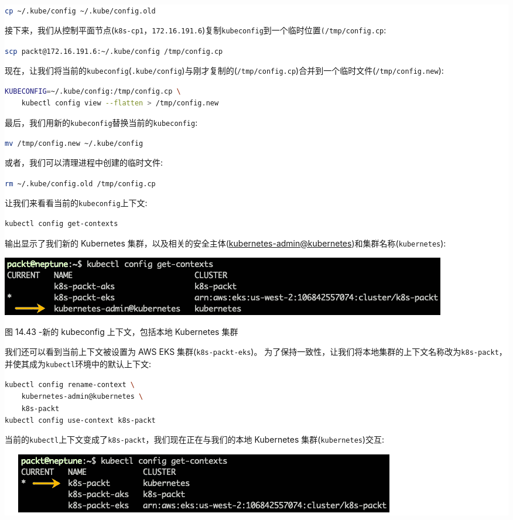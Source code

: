 ```sh
cp ~/.kube/config ~/.kube/config.old
```

接下来，我们从控制平面节点(`k8s-cp1`，`172.16.191.6`)复制`kubeconfig`到一个临时位置`(/tmp/config.cp`:

```sh
scp packt@172.16.191.6:~/.kube/config /tmp/config.cp
```

现在，让我们将当前的`kubeconfig`(`.kube/config`)与刚才复制的(`/tmp/config.cp`)合并到一个临时文件(`/tmp/config.new`):

```sh
KUBECONFIG=~/.kube/config:/tmp/config.cp \
    kubectl config view --flatten > /tmp/config.new
```

最后，我们用新的`kubeconfig`替换当前的`kubeconfig`:

```sh
mv /tmp/config.new ~/.kube/config
```

或者，我们可以清理进程中创建的临时文件:

```sh
rm ~/.kube/config.old /tmp/config.cp
```

让我们来看看当前的`kubeconfig`上下文:

```sh
kubectl config get-contexts
```

输出显示了我们新的 Kubernetes 集群，以及相关的安全主体([kubernetes-admin@kubernetes](mailto:kubernetes-admin@kubernetes))和集群名称(`kubernetes`):

![Figure 14.43 – The new kubeconfig contexts, including the on-premises Kubernetes cluster](img/B13196_14_43.jpg)

图 14.43 -新的 kubeconfig 上下文，包括本地 Kubernetes 集群

我们还可以看到当前上下文被设置为 AWS EKS 集群(`k8s-packt-eks`)。 为了保持一致性，让我们将本地集群的上下文名称改为`k8s-packt`，并使其成为`kubectl`环境中的默认上下文:

```sh
kubectl config rename-context \
    kubernetes-admin@kubernetes \
    k8s-packt
kubectl config use-context k8s-packt
```

当前的`kubectl`上下文变成了`k8s-packt`，我们现在正在与我们的本地 Kubernetes 集群(`kubernetes`)交互:

![Figure 14.44 – The current context set to the on-premises Kubernetes cluster](img/B13196_14_44.jpg)
